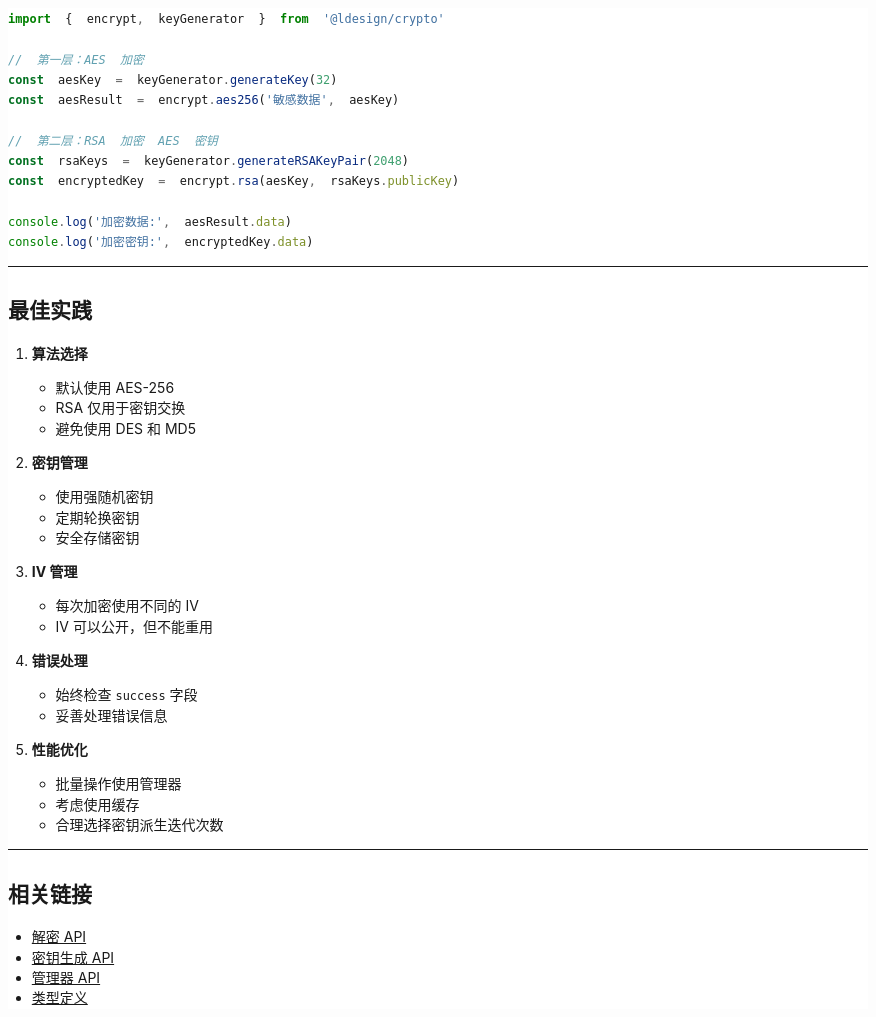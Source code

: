 ```typescript
import  {  encrypt,  keyGenerator  }  from  '@ldesign/crypto'

//  第一层：AES  加密
const  aesKey  =  keyGenerator.generateKey(32)
const  aesResult  =  encrypt.aes256('敏感数据',  aesKey)

//  第二层：RSA  加密  AES  密钥
const  rsaKeys  =  keyGenerator.generateRSAKeyPair(2048)
const  encryptedKey  =  encrypt.rsa(aesKey,  rsaKeys.publicKey)

console.log('加密数据:',  aesResult.data)
console.log('加密密钥:',  encryptedKey.data)
```

---

##  最佳实践

1.  **算法选择**
      -  默认使用  AES-256
      -  RSA  仅用于密钥交换
      -  避免使用  DES  和  MD5

2.  **密钥管理**
      -  使用强随机密钥
      -  定期轮换密钥
      -  安全存储密钥

3.  **IV  管理**
      -  每次加密使用不同的  IV
      -  IV  可以公开，但不能重用

4.  **错误处理**
      -  始终检查  `success`  字段
      -  妥善处理错误信息

5.  **性能优化**
      -  批量操作使用管理器
      -  考虑使用缓存
      -  合理选择密钥派生迭代次数

---

##  相关链接

-  [解密  API](./decryption.md)
-  [密钥生成  API](./key-generation.md)
-  [管理器  API](./manager.md)
-  [类型定义](./types.md)
